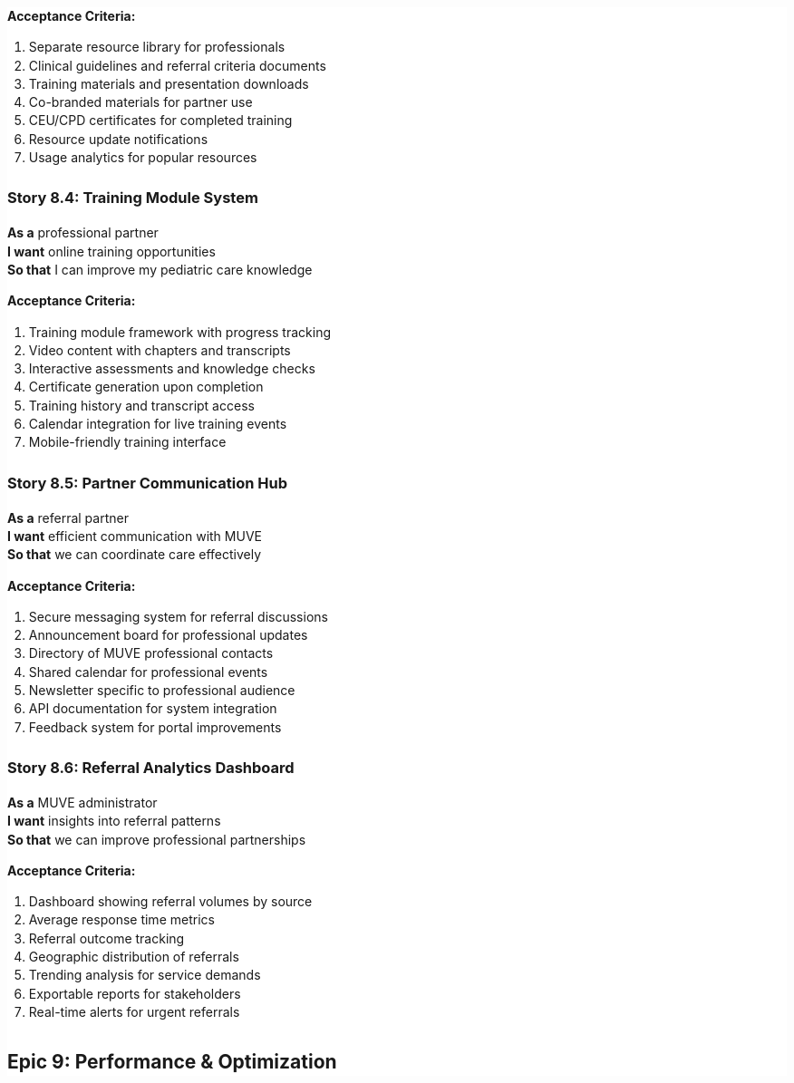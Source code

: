 **Acceptance Criteria:**
1. Separate resource library for professionals
2. Clinical guidelines and referral criteria documents
3. Training materials and presentation downloads
4. Co-branded materials for partner use
5. CEU/CPD certificates for completed training
6. Resource update notifications
7. Usage analytics for popular resources

### Story 8.4: Training Module System
**As a** professional partner  
**I want** online training opportunities  
**So that** I can improve my pediatric care knowledge

**Acceptance Criteria:**
1. Training module framework with progress tracking
2. Video content with chapters and transcripts
3. Interactive assessments and knowledge checks
4. Certificate generation upon completion
5. Training history and transcript access
6. Calendar integration for live training events
7. Mobile-friendly training interface

### Story 8.5: Partner Communication Hub
**As a** referral partner  
**I want** efficient communication with MUVE  
**So that** we can coordinate care effectively

**Acceptance Criteria:**
1. Secure messaging system for referral discussions
2. Announcement board for professional updates
3. Directory of MUVE professional contacts
4. Shared calendar for professional events
5. Newsletter specific to professional audience
6. API documentation for system integration
7. Feedback system for portal improvements

### Story 8.6: Referral Analytics Dashboard
**As a** MUVE administrator  
**I want** insights into referral patterns  
**So that** we can improve professional partnerships

**Acceptance Criteria:**
1. Dashboard showing referral volumes by source
2. Average response time metrics
3. Referral outcome tracking
4. Geographic distribution of referrals
5. Trending analysis for service demands
6. Exportable reports for stakeholders
7. Real-time alerts for urgent referrals

## Epic 9: Performance & Optimization

